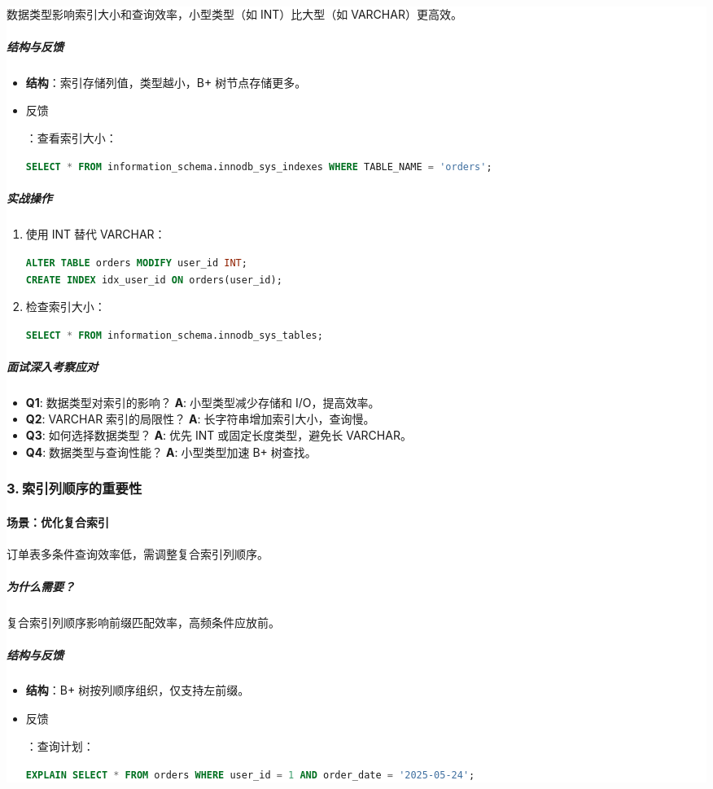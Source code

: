数据类型影响索引大小和查询效率，小型类型（如 INT）比大型（如 VARCHAR）更高效。

##### 结构与反馈

- **结构**：索引存储列值，类型越小，B+ 树节点存储更多。

- 反馈

  ：查看索引大小：

  ```sql
  SELECT * FROM information_schema.innodb_sys_indexes WHERE TABLE_NAME = 'orders';
  ```

##### 实战操作

1. 使用 INT 替代 VARCHAR：

   ```sql
   ALTER TABLE orders MODIFY user_id INT;
   CREATE INDEX idx_user_id ON orders(user_id);
   ```

2. 检查索引大小：

   ```sql
   SELECT * FROM information_schema.innodb_sys_tables;
   ```

##### 面试深入考察应对

- **Q1**: 数据类型对索引的影响？
  **A**: 小型类型减少存储和 I/O，提高效率。
- **Q2**: VARCHAR 索引的局限性？
  **A**: 长字符串增加索引大小，查询慢。
- **Q3**: 如何选择数据类型？
  **A**: 优先 INT 或固定长度类型，避免长 VARCHAR。
- **Q4**: 数据类型与查询性能？
  **A**: 小型类型加速 B+ 树查找。

### 3. 索引列顺序的重要性

#### 场景：优化复合索引

订单表多条件查询效率低，需调整复合索引列顺序。

##### 为什么需要？

复合索引列顺序影响前缀匹配效率，高频条件应放前。

##### 结构与反馈

- **结构**：B+ 树按列顺序组织，仅支持左前缀。

- 反馈

  ：查询计划：

  ```sql
  EXPLAIN SELECT * FROM orders WHERE user_id = 1 AND order_date = '2025-05-24';
  ```
